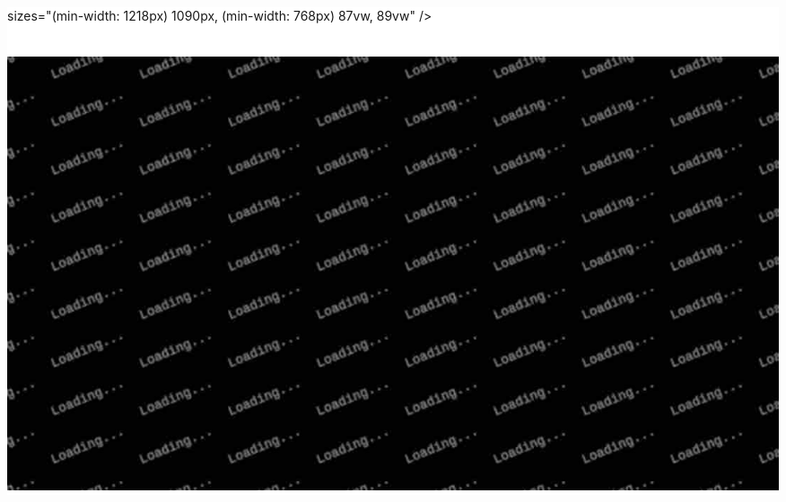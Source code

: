  sizes="(min-width: 1218px) 1090px,
 (min-width: 768px) 87vw,
 89vw" />
</div>

<br>

<div id="container1" class="twentytwenty-container">
 <img width="100%" height="100%" class="lazyload" src="./../images/loading.jpg"
 data-src="./../images/SC47/tv-09825-1090px.jpg"
 data-srcset="./../images/SC47/tv-09825-512px.jpg 512w,
 ./../images/SC47/tv-09825-768px.jpg 768w,
 ./../images/SC47/tv-09825-1090px.jpg 1090w"
 sizes="(min-width: 1218px) 1090px,
 (min-width: 768px) 87vw,
 89vw" />